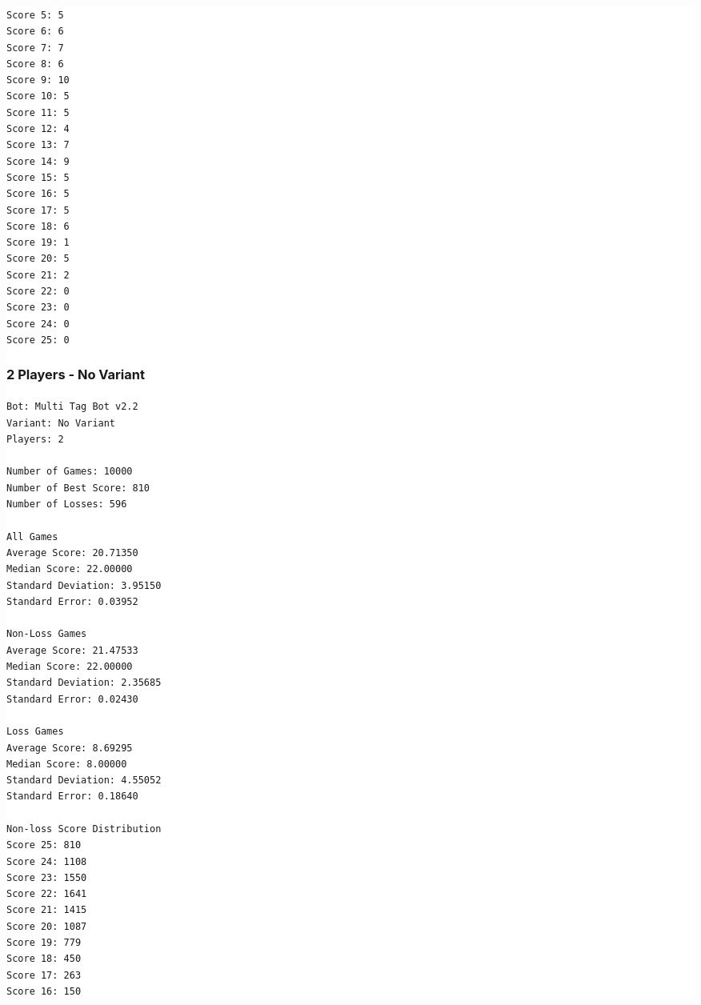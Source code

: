 ```
Score 5: 5
Score 6: 6
Score 7: 7
Score 8: 6
Score 9: 10
Score 10: 5
Score 11: 5
Score 12: 4
Score 13: 7
Score 14: 9
Score 15: 5
Score 16: 5
Score 17: 5
Score 18: 6
Score 19: 1
Score 20: 5
Score 21: 2
Score 22: 0
Score 23: 0
Score 24: 0
Score 25: 0
```

### 2 Players - No Variant

```
Bot: Multi Tag Bot v2.2
Variant: No Variant
Players: 2

Number of Games: 10000
Number of Best Score: 810
Number of Losses: 596

All Games
Average Score: 20.71350
Median Score: 22.00000
Standard Deviation: 3.95150
Standard Error: 0.03952

Non-Loss Games
Average Score: 21.47533
Median Score: 22.00000
Standard Deviation: 2.35685
Standard Error: 0.02430

Loss Games
Average Score: 8.69295
Median Score: 8.00000
Standard Deviation: 4.55052
Standard Error: 0.18640

Non-loss Score Distribution
Score 25: 810
Score 24: 1108
Score 23: 1550
Score 22: 1641
Score 21: 1415
Score 20: 1087
Score 19: 779
Score 18: 450
Score 17: 263
Score 16: 150
```